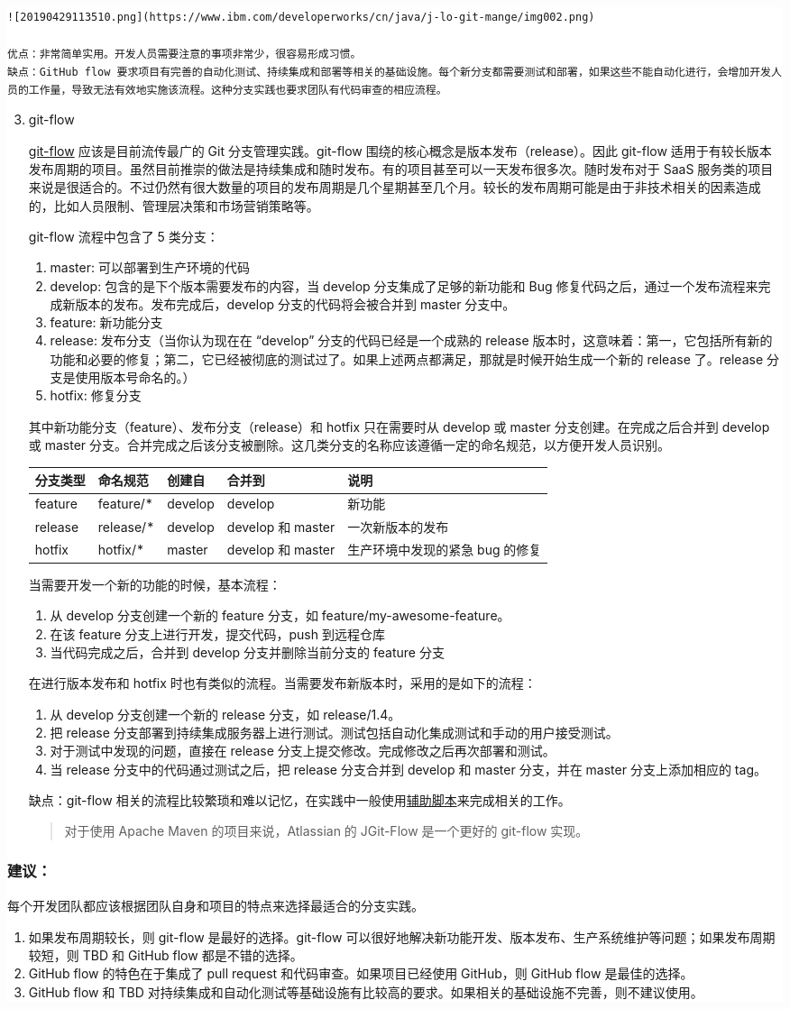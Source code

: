     ![20190429113510.png](https://www.ibm.com/developerworks/cn/java/j-lo-git-mange/img002.png)

    优点：非常简单实用。开发人员需要注意的事项非常少，很容易形成习惯。
    缺点：GitHub flow 要求项目有完善的自动化测试、持续集成和部署等相关的基础设施。每个新分支都需要测试和部署，如果这些不能自动化进行，会增加开发人员的工作量，导致无法有效地实施该流程。这种分支实践也要求团队有代码审查的相应流程。

3. git-flow

    [git-flow](https://nvie.com/posts/a-successful-git-branching-model/) 应该是目前流传最广的 Git 分支管理实践。git-flow 围绕的核心概念是版本发布（release）。因此 git-flow 适用于有较长版本发布周期的项目。虽然目前推崇的做法是持续集成和随时发布。有的项目甚至可以一天发布很多次。随时发布对于 SaaS 服务类的项目来说是很适合的。不过仍然有很大数量的项目的发布周期是几个星期甚至几个月。较长的发布周期可能是由于非技术相关的因素造成的，比如人员限制、管理层决策和市场营销策略等。

    git-flow 流程中包含了 5 类分支：

    1. master: 可以部署到生产环境的代码
    2. develop: 包含的是下个版本需要发布的内容，当 develop 分支集成了足够的新功能和 Bug 修复代码之后，通过一个发布流程来完成新版本的发布。发布完成后，develop 分支的代码将会被合并到 master 分支中。
    3. feature: 新功能分支
    4. release: 发布分支（当你认为现在在 “develop” 分支的代码已经是一个成熟的 release 版本时，这意味着：第一，它包括所有新的功能和必要的修复；第二，它已经被彻底的测试过了。如果上述两点都满足，那就是时候开始生成一个新的 release 了。release 分支是使用版本号命名的。）
    5. hotfix: 修复分支

    其中新功能分支（feature）、发布分支（release）和 hotfix 只在需要时从 develop 或 master 分支创建。在完成之后合并到 develop 或 master 分支。合并完成之后该分支被删除。这几类分支的名称应该遵循一定的命名规范，以方便开发人员识别。

    | 分支类型 | 命名规范   | 创建自  | 合并到            | 说明                            |
    | -------- | ---------- | ------- | ----------------- | ------------------------------- |
    | feature  | feature/\* | develop | develop           | 新功能                          |
    | release  | release/\* | develop | develop 和 master | 一次新版本的发布                |
    | hotfix   | hotfix/\*  | master  | develop 和 master | 生产环境中发现的紧急 bug 的修复 |

    当需要开发一个新的功能的时候，基本流程：

    1. 从 develop 分支创建一个新的 feature 分支，如 feature/my-awesome-feature。
    2. 在该 feature 分支上进行开发，提交代码，push 到远程仓库
    3. 当代码完成之后，合并到 develop 分支并删除当前分支的 feature 分支

    在进行版本发布和 hotfix 时也有类似的流程。当需要发布新版本时，采用的是如下的流程：

    1. 从 develop 分支创建一个新的 release 分支，如 release/1.4。
    2. 把 release 分支部署到持续集成服务器上进行测试。测试包括自动化集成测试和手动的用户接受测试。
    3. 对于测试中发现的问题，直接在 release 分支上提交修改。完成修改之后再次部署和测试。
    4. 当 release 分支中的代码通过测试之后，把 release 分支合并到 develop 和 master 分支，并在 master 分支上添加相应的 tag。

    缺点：git-flow 相关的流程比较繁琐和难以记忆，在实践中一般使用[辅助脚本](https://github.com/nvie/gitflow)来完成相关的工作。

    > 对于使用 Apache Maven 的项目来说，Atlassian 的 JGit-Flow 是一个更好的 git-flow 实现。

### 建议：

每个开发团队都应该根据团队自身和项目的特点来选择最适合的分支实践。

1. 如果发布周期较长，则 git-flow 是最好的选择。git-flow 可以很好地解决新功能开发、版本发布、生产系统维护等问题；如果发布周期较短，则 TBD 和 GitHub flow 都是不错的选择。
2. GitHub flow 的特色在于集成了 pull request 和代码审查。如果项目已经使用 GitHub，则 GitHub flow 是最佳的选择。
3. GitHub flow 和 TBD 对持续集成和自动化测试等基础设施有比较高的要求。如果相关的基础设施不完善，则不建议使用。

